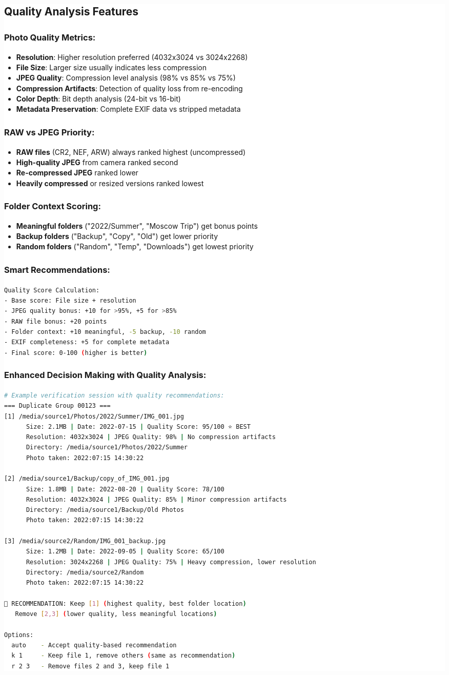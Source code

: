 
## Quality Analysis Features

### Photo Quality Metrics:
- **Resolution**: Higher resolution preferred (4032x3024 vs 3024x2268)
- **File Size**: Larger size usually indicates less compression
- **JPEG Quality**: Compression level analysis (98% vs 85% vs 75%)
- **Compression Artifacts**: Detection of quality loss from re-encoding
- **Color Depth**: Bit depth analysis (24-bit vs 16-bit)
- **Metadata Preservation**: Complete EXIF data vs stripped metadata

### RAW vs JPEG Priority:
- **RAW files** (CR2, NEF, ARW) always ranked highest (uncompressed)
- **High-quality JPEG** from camera ranked second
- **Re-compressed JPEG** ranked lower
- **Heavily compressed** or resized versions ranked lowest

### Folder Context Scoring:
- **Meaningful folders** ("2022/Summer", "Moscow Trip") get bonus points
- **Backup folders** ("Backup", "Copy", "Old") get lower priority
- **Random folders** ("Random", "Temp", "Downloads") get lowest priority

### Smart Recommendations:
```bash
Quality Score Calculation:
- Base score: File size + resolution
- JPEG quality bonus: +10 for >95%, +5 for >85%  
- RAW file bonus: +20 points
- Folder context: +10 meaningful, -5 backup, -10 random
- EXIF completeness: +5 for complete metadata
- Final score: 0-100 (higher is better)
```

### Enhanced Decision Making with Quality Analysis:
```bash
# Example verification session with quality recommendations:
=== Duplicate Group 00123 ===
[1] /media/source1/Photos/2022/Summer/IMG_001.jpg 
      Size: 2.1MB | Date: 2022-07-15 | Quality Score: 95/100 ⭐ BEST
      Resolution: 4032x3024 | JPEG Quality: 98% | No compression artifacts
      Directory: /media/source1/Photos/2022/Summer
      Photo taken: 2022:07:15 14:30:22

[2] /media/source1/Backup/copy_of_IMG_001.jpg     
      Size: 1.8MB | Date: 2022-08-20 | Quality Score: 78/100
      Resolution: 4032x3024 | JPEG Quality: 85% | Minor compression artifacts
      Directory: /media/source1/Backup/Old Photos
      Photo taken: 2022:07:15 14:30:22

[3] /media/source2/Random/IMG_001_backup.jpg      
      Size: 1.2MB | Date: 2022-09-05 | Quality Score: 65/100
      Resolution: 3024x2268 | JPEG Quality: 75% | Heavy compression, lower resolution
      Directory: /media/source2/Random
      Photo taken: 2022:07:15 14:30:22

🎯 RECOMMENDATION: Keep [1] (highest quality, best folder location)
   Remove [2,3] (lower quality, less meaningful locations)

Options:
  auto    - Accept quality-based recommendation  
  k 1     - Keep file 1, remove others (same as recommendation)
  r 2 3   - Remove files 2 and 3, keep file 1
```